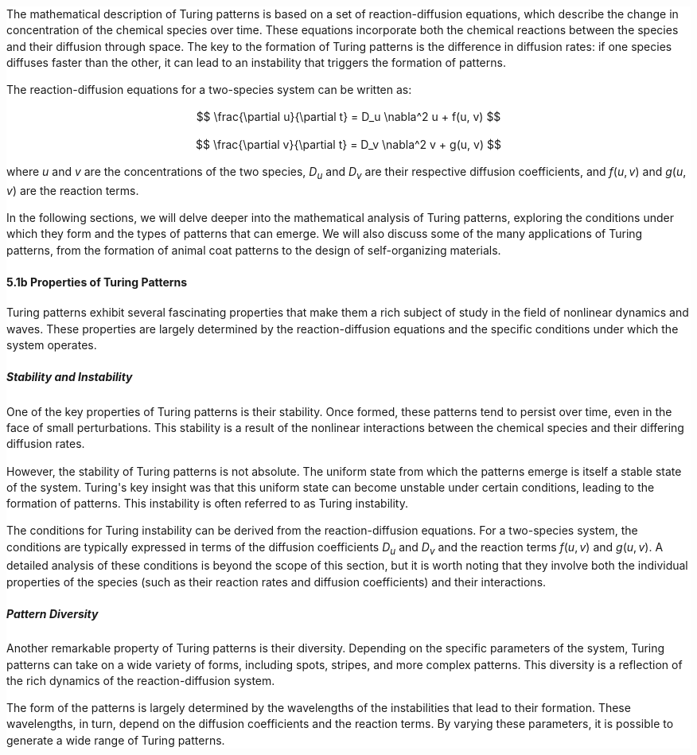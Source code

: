 The mathematical description of Turing patterns is based on a set of reaction-diffusion equations, which describe the change in concentration of the chemical species over time. These equations incorporate both the chemical reactions between the species and their diffusion through space. The key to the formation of Turing patterns is the difference in diffusion rates: if one species diffuses faster than the other, it can lead to an instability that triggers the formation of patterns.

The reaction-diffusion equations for a two-species system can be written as:

$$
\frac{\partial u}{\partial t} = D_u \nabla^2 u + f(u, v)
$$

$$
\frac{\partial v}{\partial t} = D_v \nabla^2 v + g(u, v)
$$

where $u$ and $v$ are the concentrations of the two species, $D_u$ and $D_v$ are their respective diffusion coefficients, and $f(u, v)$ and $g(u, v)$ are the reaction terms.

In the following sections, we will delve deeper into the mathematical analysis of Turing patterns, exploring the conditions under which they form and the types of patterns that can emerge. We will also discuss some of the many applications of Turing patterns, from the formation of animal coat patterns to the design of self-organizing materials.

#### 5.1b Properties of Turing Patterns

Turing patterns exhibit several fascinating properties that make them a rich subject of study in the field of nonlinear dynamics and waves. These properties are largely determined by the reaction-diffusion equations and the specific conditions under which the system operates.

##### Stability and Instability

One of the key properties of Turing patterns is their stability. Once formed, these patterns tend to persist over time, even in the face of small perturbations. This stability is a result of the nonlinear interactions between the chemical species and their differing diffusion rates. 

However, the stability of Turing patterns is not absolute. The uniform state from which the patterns emerge is itself a stable state of the system. Turing's key insight was that this uniform state can become unstable under certain conditions, leading to the formation of patterns. This instability is often referred to as Turing instability.

The conditions for Turing instability can be derived from the reaction-diffusion equations. For a two-species system, the conditions are typically expressed in terms of the diffusion coefficients $D_u$ and $D_v$ and the reaction terms $f(u, v)$ and $g(u, v)$. A detailed analysis of these conditions is beyond the scope of this section, but it is worth noting that they involve both the individual properties of the species (such as their reaction rates and diffusion coefficients) and their interactions.

##### Pattern Diversity

Another remarkable property of Turing patterns is their diversity. Depending on the specific parameters of the system, Turing patterns can take on a wide variety of forms, including spots, stripes, and more complex patterns. This diversity is a reflection of the rich dynamics of the reaction-diffusion system.

The form of the patterns is largely determined by the wavelengths of the instabilities that lead to their formation. These wavelengths, in turn, depend on the diffusion coefficients and the reaction terms. By varying these parameters, it is possible to generate a wide range of Turing patterns.
